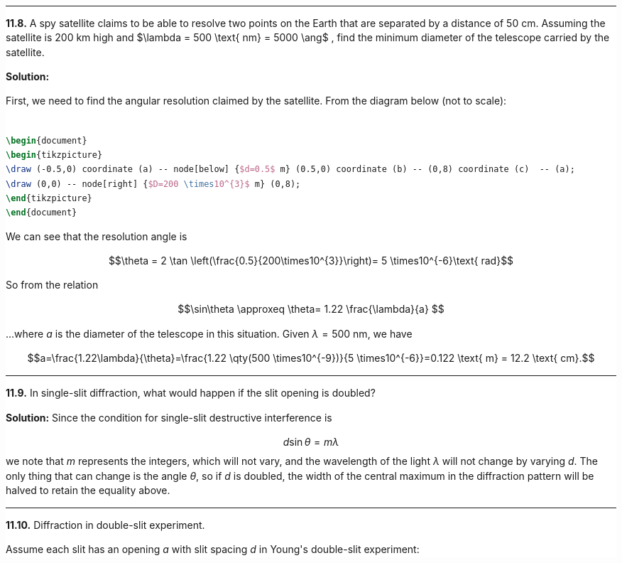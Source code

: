 

***

**11.8.** A spy satellite claims to be able to resolve two points on the Earth that are separated by a distance of $50 \text{ cm}$. Assuming the satellite is $200 \text{ km}$ high and $\lambda = 500 \text{ nm} = 5000 \ang$ , find the minimum diameter of the telescope carried by the satellite. 

**Solution:**

First, we need to find the angular resolution claimed by the satellite. From the diagram below (not to scale):


```tikz

\begin{document}
\begin{tikzpicture}
\draw (-0.5,0) coordinate (a) -- node[below] {$d=0.5$ m} (0.5,0) coordinate (b) -- (0,8) coordinate (c)  -- (a);
\draw (0,0) -- node[right] {$D=200 \times10^{3}$ m} (0,8);
\end{tikzpicture}
\end{document}
```



We can see that the resolution angle is 

$$\theta = 2 \tan \left(\frac{0.5}{200\times10^{3}}\right)= 5 \times10^{-6}\text{ rad}$$

So from the relation

$$\sin\theta \approxeq \theta= 1.22 \frac{\lambda}{a} $$

...where $a$ is the diameter of the telescope in this situation. Given $\lambda=500 \text{ nm}$, we have 

$$a=\frac{1.22\lambda}{\theta}=\frac{1.22  \qty(500 \times10^{-9})}{5 \times10^{-6}}=0.122 \text{ m} = 12.2 \text{ cm}.$$


***

**11.9.** In single-slit diffraction, what would happen if the slit opening is doubled?

**Solution:**
Since the condition for single-slit destructive interference is 

$$d \sin\theta = m \lambda$$
we note that $m$ represents the integers, which will not vary, and the wavelength of the light $\lambda$ will not change by varying $d$. The only thing that can change is the angle $\theta$, so if $d$ is doubled, the width of the central maximum in the diffraction pattern will be halved to retain the equality above.


***

**11.10.** Diffraction in double-slit experiment. 

Assume each slit has an opening $a$ with slit spacing $d$ in Young's double-slit experiment:
